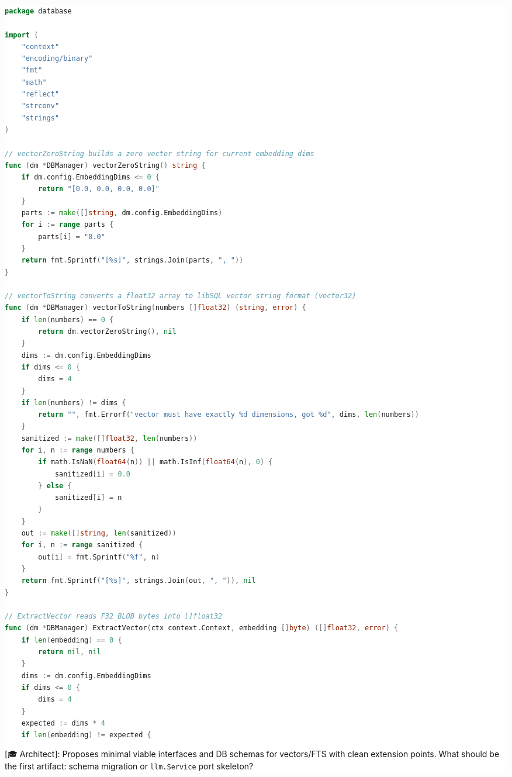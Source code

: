```go
package database

import (
	"context"
	"encoding/binary"
	"fmt"
	"math"
	"reflect"
	"strconv"
	"strings"
)

// vectorZeroString builds a zero vector string for current embedding dims
func (dm *DBManager) vectorZeroString() string {
	if dm.config.EmbeddingDims <= 0 {
		return "[0.0, 0.0, 0.0, 0.0]"
	}
	parts := make([]string, dm.config.EmbeddingDims)
	for i := range parts {
		parts[i] = "0.0"
	}
	return fmt.Sprintf("[%s]", strings.Join(parts, ", "))
}

// vectorToString converts a float32 array to libSQL vector string format (vector32)
func (dm *DBManager) vectorToString(numbers []float32) (string, error) {
	if len(numbers) == 0 {
		return dm.vectorZeroString(), nil
	}
	dims := dm.config.EmbeddingDims
	if dims <= 0 {
		dims = 4
	}
	if len(numbers) != dims {
		return "", fmt.Errorf("vector must have exactly %d dimensions, got %d", dims, len(numbers))
	}
	sanitized := make([]float32, len(numbers))
	for i, n := range numbers {
		if math.IsNaN(float64(n)) || math.IsInf(float64(n), 0) {
			sanitized[i] = 0.0
		} else {
			sanitized[i] = n
		}
	}
	out := make([]string, len(sanitized))
	for i, n := range sanitized {
		out[i] = fmt.Sprintf("%f", n)
	}
	return fmt.Sprintf("[%s]", strings.Join(out, ", ")), nil
}

// ExtractVector reads F32_BLOB bytes into []float32
func (dm *DBManager) ExtractVector(ctx context.Context, embedding []byte) ([]float32, error) {
	if len(embedding) == 0 {
		return nil, nil
	}
	dims := dm.config.EmbeddingDims
	if dims <= 0 {
		dims = 4
	}
	expected := dims * 4
	if len(embedding) != expected {
```

[🎓 Architect]: Proposes minimal viable interfaces and DB schemas for vectors/FTS with clean extension points. What should be the first artifact: schema migration or `llm.Service` port skeleton?